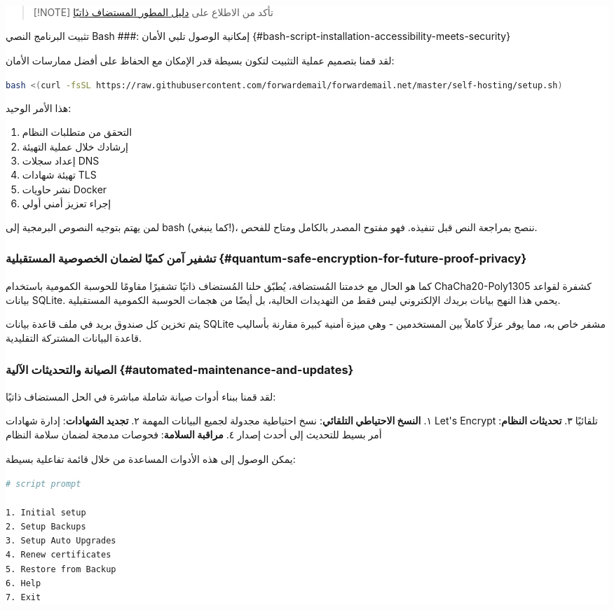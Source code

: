 > \[!NOTE]
> تأكد من الاطلاع على [دليل المطور المستضاف ذاتيًا](https://forwardemail.net/self-hosted)

تثبيت البرنامج النصي Bash ###: إمكانية الوصول تلبي الأمان {#bash-script-installation-accessibility-meets-security}

لقد قمنا بتصميم عملية التثبيت لتكون بسيطة قدر الإمكان مع الحفاظ على أفضل ممارسات الأمان:

```bash
bash <(curl -fsSL https://raw.githubusercontent.com/forwardemail/forwardemail.net/master/self-hosting/setup.sh)
```

هذا الأمر الوحيد:

1. التحقق من متطلبات النظام
2. إرشادك خلال عملية التهيئة
3. إعداد سجلات DNS
4. تهيئة شهادات TLS
5. نشر حاويات Docker
6. إجراء تعزيز أمني أولي

لمن يهتم بتوجيه النصوص البرمجية إلى bash (كما ينبغي!)، ننصح بمراجعة النص قبل تنفيذه. فهو مفتوح المصدر بالكامل ومتاح للفحص.

### تشفير آمن كميًا لضمان الخصوصية المستقبلية {#quantum-safe-encryption-for-future-proof-privacy}

كما هو الحال مع خدمتنا المُستضافة، يُطبّق حلنا المُستضاف ذاتيًا تشفيرًا مقاومًا للحوسبة الكمومية باستخدام ChaCha20-Poly1305 كشفرة لقواعد بيانات SQLite. يحمي هذا النهج بيانات بريدك الإلكتروني ليس فقط من التهديدات الحالية، بل أيضًا من هجمات الحوسبة الكمومية المستقبلية.

يتم تخزين كل صندوق بريد في ملف قاعدة بيانات SQLite مشفر خاص به، مما يوفر عزلًا كاملاً بين المستخدمين - وهي ميزة أمنية كبيرة مقارنة بأساليب قاعدة البيانات المشتركة التقليدية.

### الصيانة والتحديثات الآلية {#automated-maintenance-and-updates}

لقد قمنا ببناء أدوات صيانة شاملة مباشرة في الحل المستضاف ذاتيًا:

١. **النسخ الاحتياطي التلقائي**: نسخ احتياطية مجدولة لجميع البيانات المهمة
٢. **تجديد الشهادات**: إدارة شهادات Let's Encrypt تلقائيًا
٣. **تحديثات النظام**: أمر بسيط للتحديث إلى أحدث إصدار
٤. **مراقبة السلامة**: فحوصات مدمجة لضمان سلامة النظام

يمكن الوصول إلى هذه الأدوات المساعدة من خلال قائمة تفاعلية بسيطة:

```bash
# script prompt

1. Initial setup
2. Setup Backups
3. Setup Auto Upgrades
4. Renew certificates
5. Restore from Backup
6. Help
7. Exit
```
